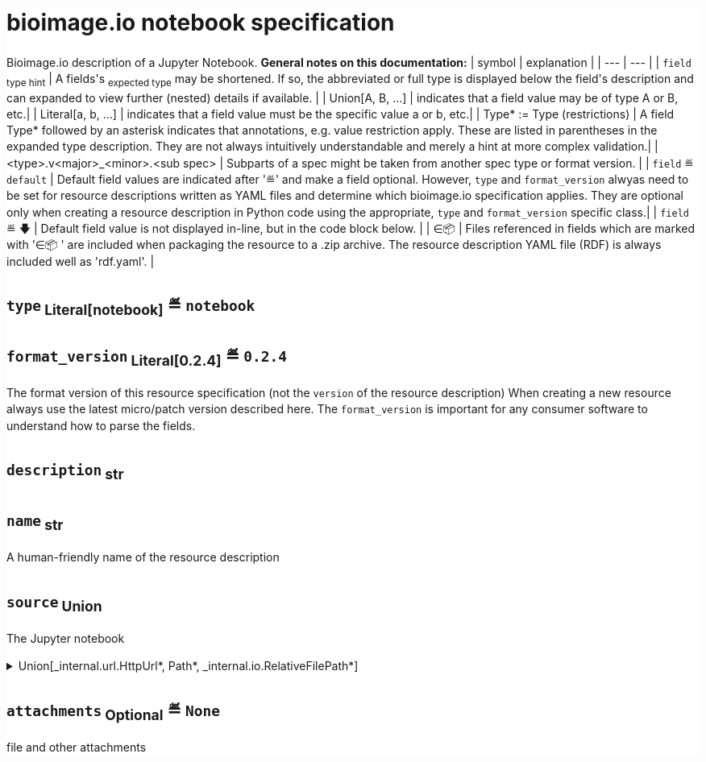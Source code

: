 # bioimage.io notebook specification
Bioimage.io description of a Jupyter Notebook.
**General notes on this documentation:**
| symbol | explanation |
| --- | --- |
| `field`<sub>type hint</sub> | A fields's <sub>expected type</sub> may be shortened. If so, the abbreviated or full type is displayed below the field's description and can expanded to view further (nested) details if available. |
| Union[A, B, ...] | indicates that a field value may be of type A or B, etc.|
| Literal[a, b, ...] | indicates that a field value must be the specific value a or b, etc.|
| Type* := Type (restrictions) | A field Type* followed by an asterisk indicates that annotations, e.g. value restriction apply. These are listed in parentheses in the expanded type description. They are not always intuitively understandable and merely a hint at more complex validation.|
| \<type\>.v\<major\>_\<minor\>.\<sub spec\> | Subparts of a spec might be taken from another spec type or format version. |
| `field` ≝ `default` | Default field values are indicated after '≝' and make a field optional. However, `type` and `format_version` alwyas need to be set for resource descriptions written as YAML files and determine which bioimage.io specification applies. They are optional only when creating a resource description in Python code using the appropriate, `type` and `format_version` specific class.|
| `field` ≝ 🡇 | Default field value is not displayed in-line, but in the code block below. |
| ∈📦  | Files referenced in fields which are marked with '∈📦 ' are included when packaging the resource to a .zip archive. The resource description YAML file (RDF) is always included well as 'rdf.yaml'. |

## `type`<sub> Literal[notebook]</sub> ≝ `notebook`




## `format_version`<sub> Literal[0.2.4]</sub> ≝ `0.2.4`
The format version of this resource specification
(not the `version` of the resource description)
When creating a new resource always use the latest micro/patch version described here.
The `format_version` is important for any consumer software to understand how to parse the fields.



## `description`<sub> str</sub>




## `name`<sub> str</sub>
A human-friendly name of the resource description



## `source`<sub> Union</sub>
The Jupyter notebook

<details><summary>Union[_internal.url.HttpUrl*, Path*, _internal.io.RelativeFilePath*]

</summary></details>

## `attachments`<sub> Optional</sub> ≝ `None`
file and other attachments
